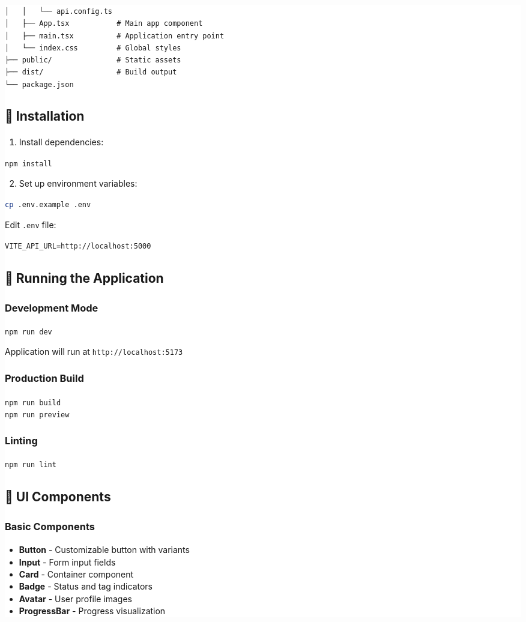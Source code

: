 ```
│   │   └── api.config.ts
│   ├── App.tsx           # Main app component
│   ├── main.tsx          # Application entry point
│   └── index.css         # Global styles
├── public/               # Static assets
├── dist/                 # Build output
└── package.json
```

## 🔧 Installation

1. Install dependencies:
```bash
npm install
```

2. Set up environment variables:
```bash
cp .env.example .env
```

Edit `.env` file:
```env
VITE_API_URL=http://localhost:5000
```

## 🏃 Running the Application

### Development Mode
```bash
npm run dev
```
Application will run at `http://localhost:5173`

### Production Build
```bash
npm run build
npm run preview
```

### Linting
```bash
npm run lint
```

## 🎨 UI Components

### Basic Components
- **Button** - Customizable button with variants
- **Input** - Form input fields
- **Card** - Container component
- **Badge** - Status and tag indicators
- **Avatar** - User profile images
- **ProgressBar** - Progress visualization
